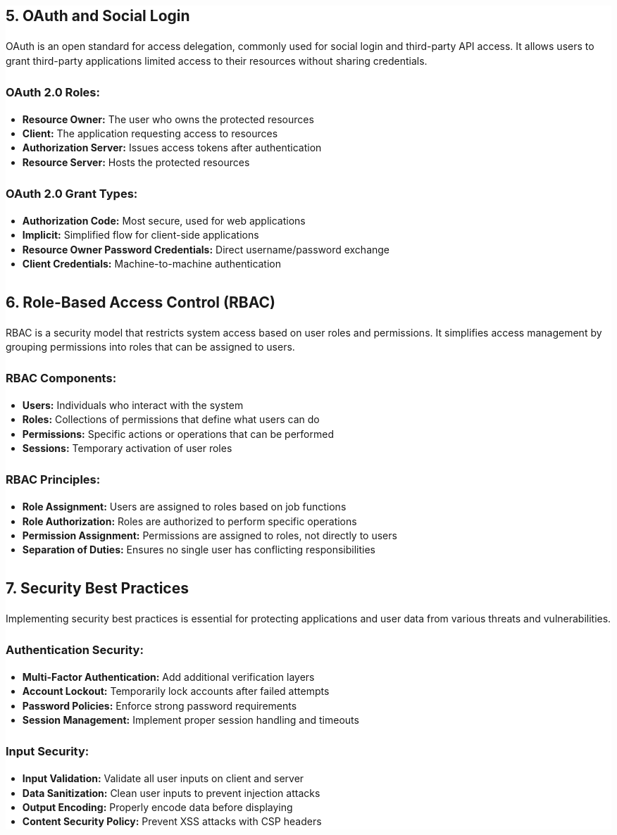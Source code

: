 ## **5. OAuth and Social Login**

OAuth is an open standard for access delegation, commonly used for social login and third-party API access. It allows users to grant third-party applications limited access to their resources without sharing credentials.

### **OAuth 2.0 Roles:**
- **Resource Owner:** The user who owns the protected resources
- **Client:** The application requesting access to resources
- **Authorization Server:** Issues access tokens after authentication
- **Resource Server:** Hosts the protected resources

### **OAuth 2.0 Grant Types:**
- **Authorization Code:** Most secure, used for web applications
- **Implicit:** Simplified flow for client-side applications
- **Resource Owner Password Credentials:** Direct username/password exchange
- **Client Credentials:** Machine-to-machine authentication

## **6. Role-Based Access Control (RBAC)**

RBAC is a security model that restricts system access based on user roles and permissions. It simplifies access management by grouping permissions into roles that can be assigned to users.

### **RBAC Components:**
- **Users:** Individuals who interact with the system
- **Roles:** Collections of permissions that define what users can do
- **Permissions:** Specific actions or operations that can be performed
- **Sessions:** Temporary activation of user roles

### **RBAC Principles:**
- **Role Assignment:** Users are assigned to roles based on job functions
- **Role Authorization:** Roles are authorized to perform specific operations
- **Permission Assignment:** Permissions are assigned to roles, not directly to users
- **Separation of Duties:** Ensures no single user has conflicting responsibilities

## **7. Security Best Practices**

Implementing security best practices is essential for protecting applications and user data from various threats and vulnerabilities.

### **Authentication Security:**
- **Multi-Factor Authentication:** Add additional verification layers
- **Account Lockout:** Temporarily lock accounts after failed attempts
- **Password Policies:** Enforce strong password requirements
- **Session Management:** Implement proper session handling and timeouts

### **Input Security:**
- **Input Validation:** Validate all user inputs on client and server
- **Data Sanitization:** Clean user inputs to prevent injection attacks
- **Output Encoding:** Properly encode data before displaying
- **Content Security Policy:** Prevent XSS attacks with CSP headers
